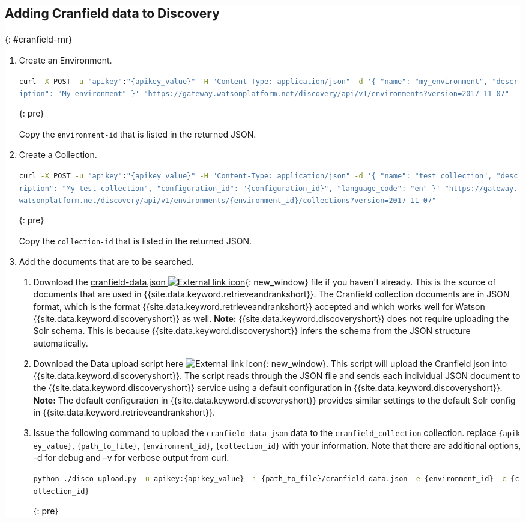 ## Adding Cranfield data to Discovery
{: #cranfield-rnr}

1.  Create an Environment.

    ```bash
    curl -X POST -u "apikey":"{apikey_value}" -H "Content-Type: application/json" -d '{ "name": "my_environment", "description": "My environment" }' "https://gateway.watsonplatform.net/discovery/api/v1/environments?version=2017-11-07"
    ```
    {: pre}

    Copy the `environment-id` that is listed in the returned JSON.

1. Create a Collection.

    ```bash
    curl -X POST -u "apikey":"{apikey_value}" -H "Content-Type: application/json" -d '{ "name": "test_collection", "description": "My test collection", "configuration_id": "{configuration_id}", "language_code": "en" }' "https://gateway.watsonplatform.net/discovery/api/v1/environments/{environment_id}/collections?version=2017-11-07"
    ```
    {: pre}

    Copy the `collection-id` that is listed in the returned JSON.

1.  Add the documents that are to be searched.
    1.  Download the [cranfield-data.json ![External link icon](../../icons/launch-glyph.svg "External link icon")](https://watson-developer-cloud.github.io/doc-tutorial-downloads/retrieve-and-rank/cranfield-data.json){: new_window} file if you haven't already. This is the source of documents that are used in {{site.data.keyword.retrieveandrankshort}}. The Cranfield collection documents are in JSON format, which is the format {{site.data.keyword.retrieveandrankshort}} accepted and which works well for Watson {{site.data.keyword.discoveryshort}} as well.
        **Note:** {{site.data.keyword.discoveryshort}} does not require uploading the Solr schema. This is because {{site.data.keyword.discoveryshort}} infers the schema from the JSON structure automatically.
    1.  Download the Data upload script [here ![External link icon](../../icons/launch-glyph.svg "External link icon")](https://watson-developer-cloud.github.io/doc-tutorial-downloads/retrieve-and-rank/disco-upload.py){: new_window}. This script will upload the Cranfield json into {{site.data.keyword.discoveryshort}}.
        The script reads through the JSON file and sends each individual JSON document to the {{site.data.keyword.discoveryshort}} service using a default configuration in {{site.data.keyword.discoveryshort}}.
        **Note:** The default configuration in {{site.data.keyword.discoveryshort}} provides similar settings to the default Solr config in {{site.data.keyword.retrieveandrankshort}}.
    1.  Issue the following command to upload the `cranfield-data-json` data to the `cranfield_collection` collection. replace `{apikey_value}`, `{path_to_file}`,  `{environment_id}`, `{collection_id}` with your information.  Note that there are additional options, -d for debug and –v for verbose output from curl.

        ```bash
        python ./disco-upload.py -u apikey:{apikey_value} -i {path_to_file}/cranfield-data.json -e {environment_id} -c {collection_id}
        ```
        {: pre}
